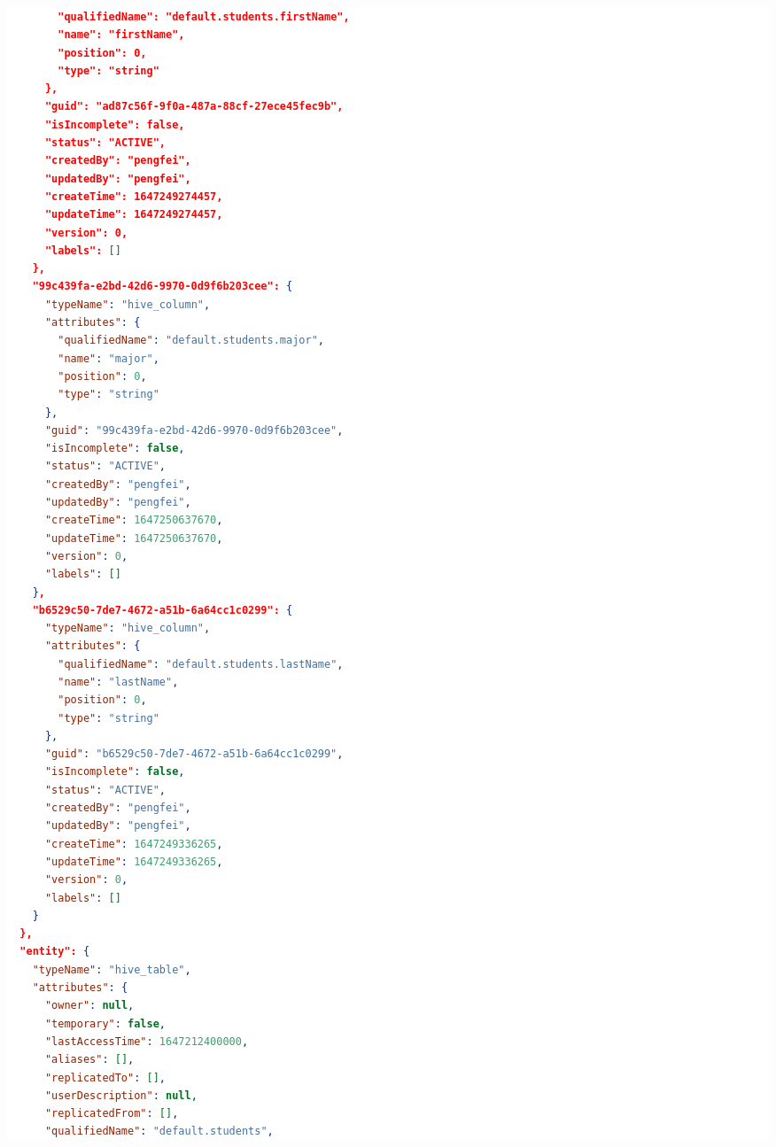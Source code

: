 ```json
        "qualifiedName": "default.students.firstName",
        "name": "firstName",
        "position": 0,
        "type": "string"
      },
      "guid": "ad87c56f-9f0a-487a-88cf-27ece45fec9b",
      "isIncomplete": false,
      "status": "ACTIVE",
      "createdBy": "pengfei",
      "updatedBy": "pengfei",
      "createTime": 1647249274457,
      "updateTime": 1647249274457,
      "version": 0,
      "labels": []
    },
    "99c439fa-e2bd-42d6-9970-0d9f6b203cee": {
      "typeName": "hive_column",
      "attributes": {
        "qualifiedName": "default.students.major",
        "name": "major",
        "position": 0,
        "type": "string"
      },
      "guid": "99c439fa-e2bd-42d6-9970-0d9f6b203cee",
      "isIncomplete": false,
      "status": "ACTIVE",
      "createdBy": "pengfei",
      "updatedBy": "pengfei",
      "createTime": 1647250637670,
      "updateTime": 1647250637670,
      "version": 0,
      "labels": []
    },
    "b6529c50-7de7-4672-a51b-6a64cc1c0299": {
      "typeName": "hive_column",
      "attributes": {
        "qualifiedName": "default.students.lastName",
        "name": "lastName",
        "position": 0,
        "type": "string"
      },
      "guid": "b6529c50-7de7-4672-a51b-6a64cc1c0299",
      "isIncomplete": false,
      "status": "ACTIVE",
      "createdBy": "pengfei",
      "updatedBy": "pengfei",
      "createTime": 1647249336265,
      "updateTime": 1647249336265,
      "version": 0,
      "labels": []
    }
  },
  "entity": {
    "typeName": "hive_table",
    "attributes": {
      "owner": null,
      "temporary": false,
      "lastAccessTime": 1647212400000,
      "aliases": [],
      "replicatedTo": [],
      "userDescription": null,
      "replicatedFrom": [],
      "qualifiedName": "default.students",
```